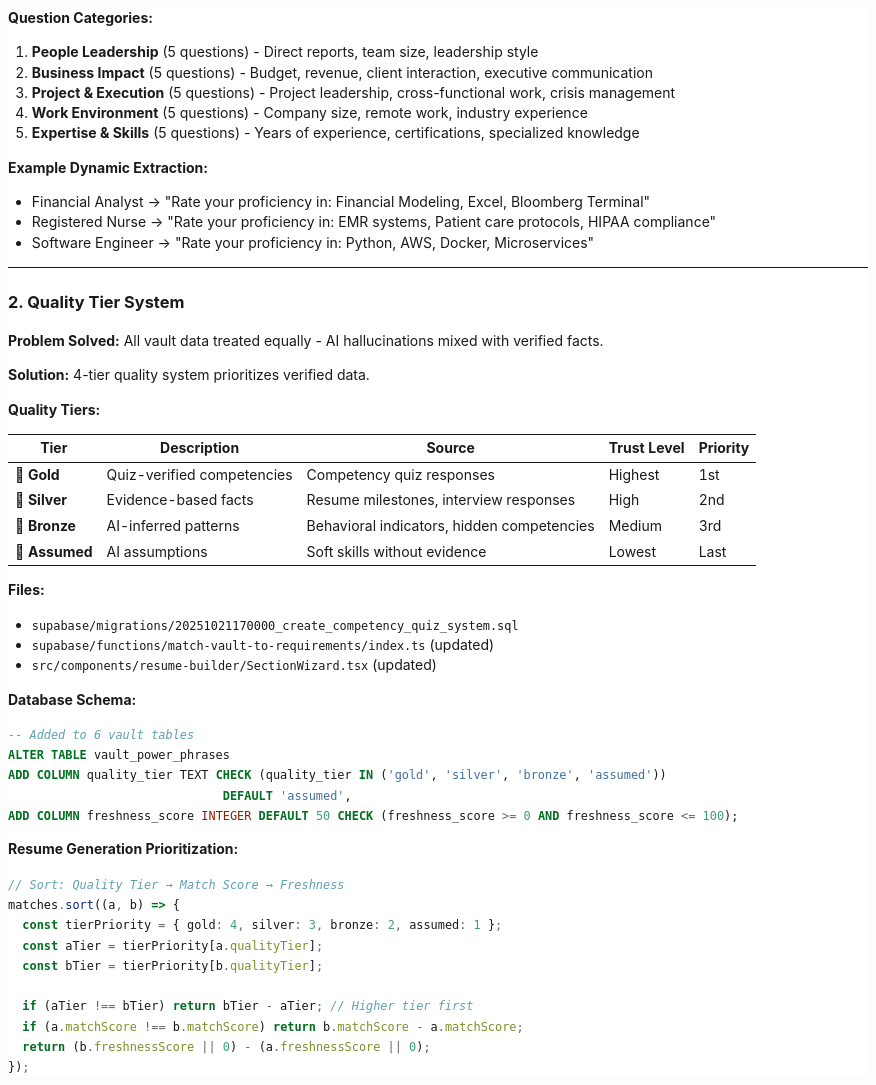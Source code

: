 **Question Categories:**
1. **People Leadership** (5 questions) - Direct reports, team size, leadership style
2. **Business Impact** (5 questions) - Budget, revenue, client interaction, executive communication
3. **Project & Execution** (5 questions) - Project leadership, cross-functional work, crisis management
4. **Work Environment** (5 questions) - Company size, remote work, industry experience
5. **Expertise & Skills** (5 questions) - Years of experience, certifications, specialized knowledge

**Example Dynamic Extraction:**
- Financial Analyst → "Rate your proficiency in: Financial Modeling, Excel, Bloomberg Terminal"
- Registered Nurse → "Rate your proficiency in: EMR systems, Patient care protocols, HIPAA compliance"
- Software Engineer → "Rate your proficiency in: Python, AWS, Docker, Microservices"

---

### 2. Quality Tier System

**Problem Solved:** All vault data treated equally - AI hallucinations mixed with verified facts.

**Solution:** 4-tier quality system prioritizes verified data.

**Quality Tiers:**

| Tier | Description | Source | Trust Level | Priority |
|------|-------------|--------|-------------|----------|
| 🥇 **Gold** | Quiz-verified competencies | Competency quiz responses | Highest | 1st |
| 🥈 **Silver** | Evidence-based facts | Resume milestones, interview responses | High | 2nd |
| 🥉 **Bronze** | AI-inferred patterns | Behavioral indicators, hidden competencies | Medium | 3rd |
| 💭 **Assumed** | AI assumptions | Soft skills without evidence | Lowest | Last |

**Files:**
- `supabase/migrations/20251021170000_create_competency_quiz_system.sql`
- `supabase/functions/match-vault-to-requirements/index.ts` (updated)
- `src/components/resume-builder/SectionWizard.tsx` (updated)

**Database Schema:**
```sql
-- Added to 6 vault tables
ALTER TABLE vault_power_phrases
ADD COLUMN quality_tier TEXT CHECK (quality_tier IN ('gold', 'silver', 'bronze', 'assumed'))
                              DEFAULT 'assumed',
ADD COLUMN freshness_score INTEGER DEFAULT 50 CHECK (freshness_score >= 0 AND freshness_score <= 100);
```

**Resume Generation Prioritization:**
```typescript
// Sort: Quality Tier → Match Score → Freshness
matches.sort((a, b) => {
  const tierPriority = { gold: 4, silver: 3, bronze: 2, assumed: 1 };
  const aTier = tierPriority[a.qualityTier];
  const bTier = tierPriority[b.qualityTier];

  if (aTier !== bTier) return bTier - aTier; // Higher tier first
  if (a.matchScore !== b.matchScore) return b.matchScore - a.matchScore;
  return (b.freshnessScore || 0) - (a.freshnessScore || 0);
});
```
